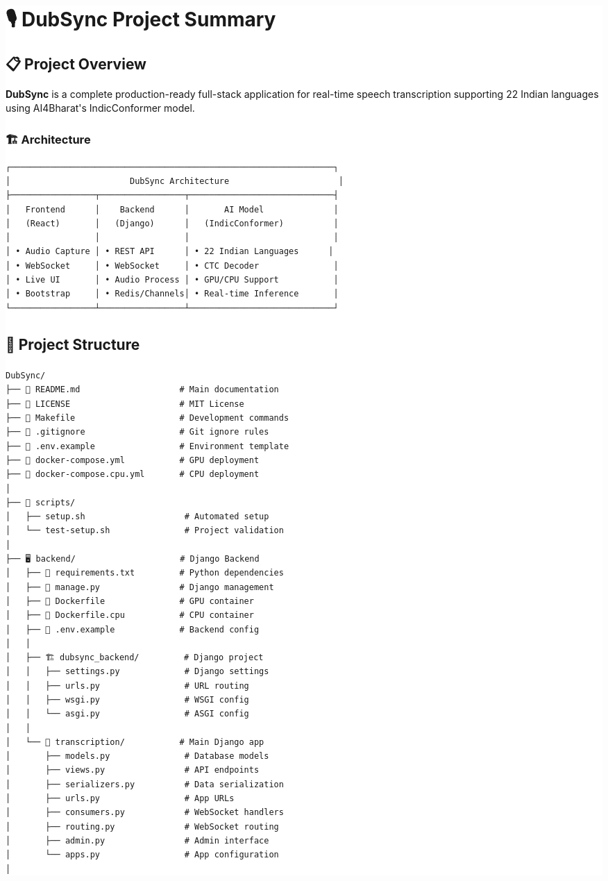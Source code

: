 # 🎙️ DubSync Project Summary

## 📋 Project Overview

**DubSync** is a complete production-ready full-stack application for real-time speech transcription supporting 22 Indian languages using AI4Bharat's IndicConformer model.

### 🏗️ Architecture

```
┌─────────────────────────────────────────────────────────────────┐
│                        DubSync Architecture                      │
├─────────────────┬─────────────────┬─────────────────────────────┤
│   Frontend      │    Backend      │       AI Model              │
│   (React)       │   (Django)      │   (IndicConformer)          │
│                 │                 │                             │
│ • Audio Capture │ • REST API      │ • 22 Indian Languages      │
│ • WebSocket     │ • WebSocket     │ • CTC Decoder               │
│ • Live UI       │ • Audio Process │ • GPU/CPU Support           │
│ • Bootstrap     │ • Redis/Channels│ • Real-time Inference       │
└─────────────────┴─────────────────┴─────────────────────────────┘
```

## 📁 Project Structure

```
DubSync/
├── 📄 README.md                    # Main documentation
├── 📄 LICENSE                      # MIT License
├── 📄 Makefile                     # Development commands
├── 📄 .gitignore                   # Git ignore rules
├── 📄 .env.example                 # Environment template
├── 🐳 docker-compose.yml           # GPU deployment
├── 🐳 docker-compose.cpu.yml       # CPU deployment
│
├── 🔧 scripts/
│   ├── setup.sh                    # Automated setup
│   └── test-setup.sh               # Project validation
│
├── 🖥️ backend/                     # Django Backend
│   ├── 📄 requirements.txt         # Python dependencies
│   ├── 📄 manage.py                # Django management
│   ├── 📄 Dockerfile               # GPU container
│   ├── 📄 Dockerfile.cpu           # CPU container
│   ├── 📄 .env.example             # Backend config
│   │
│   ├── 🏗️ dubsync_backend/         # Django project
│   │   ├── settings.py             # Django settings
│   │   ├── urls.py                 # URL routing
│   │   ├── wsgi.py                 # WSGI config
│   │   └── asgi.py                 # ASGI config
│   │
│   └── 🎯 transcription/           # Main Django app
│       ├── models.py               # Database models
│       ├── views.py                # API endpoints
│       ├── serializers.py          # Data serialization
│       ├── urls.py                 # App URLs
│       ├── consumers.py            # WebSocket handlers
│       ├── routing.py              # WebSocket routing
│       ├── admin.py                # Admin interface
│       └── apps.py                 # App configuration
│
```